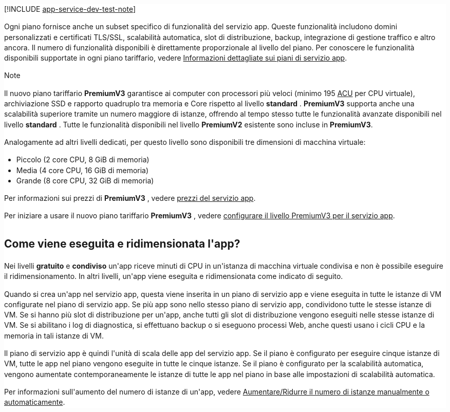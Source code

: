 [!INCLUDE [app-service-dev-test-note](../../includes/app-service-dev-test-note.md)]

Ogni piano fornisce anche un subset specifico di funzionalità del servizio app. Queste funzionalità includono domini personalizzati e certificati TLS/SSL, scalabilità automatica, slot di distribuzione, backup, integrazione di gestione traffico e altro ancora. Il numero di funzionalità disponibili è direttamente proporzionale al livello del piano. Per conoscere le funzionalità disponibili supportate in ogni piano tariffario, vedere [Informazioni dettagliate sui piani di servizio app](https://azure.microsoft.com/pricing/details/app-service/plans/).

<a name="new-pricing-tier-premiumv3"></a>

> [!NOTE]
> Il nuovo piano tariffario **PremiumV3** garantisce ai computer con processori più veloci (minimo 195 [ACU](../virtual-machines/acu.md) per CPU virtuale), archiviazione SSD e rapporto quadruplo tra memoria e Core rispetto al livello **standard** . **PremiumV3** supporta anche una scalabilità superiore tramite un numero maggiore di istanze, offrendo al tempo stesso tutte le funzionalità avanzate disponibili nel livello **standard** . Tutte le funzionalità disponibili nel livello **PremiumV2** esistente sono incluse in **PremiumV3**.
>
> Analogamente ad altri livelli dedicati, per questo livello sono disponibili tre dimensioni di macchina virtuale:
>
> - Piccolo (2 core CPU, 8 GiB di memoria) 
> - Media (4 core CPU, 16 GiB di memoria) 
> - Grande (8 core CPU, 32 GiB di memoria)  
>
> Per informazioni sui prezzi di **PremiumV3** , vedere [prezzi del servizio app](https://azure.microsoft.com/pricing/details/app-service/).
>
> Per iniziare a usare il nuovo piano tariffario **PremiumV3** , vedere [configurare il livello PremiumV3 per il servizio app](app-service-configure-premium-tier.md).

## <a name="how-does-my-app-run-and-scale"></a>Come viene eseguita e ridimensionata l'app?

Nei livelli **gratuito** e **condiviso** un'app riceve minuti di CPU in un'istanza di macchina virtuale condivisa e non è possibile eseguire il ridimensionamento. In altri livelli, un'app viene eseguita e ridimensionata come indicato di seguito.

Quando si crea un'app nel servizio app, questa viene inserita in un piano di servizio app e viene eseguita in tutte le istanze di VM configurate nel piano di servizio app. Se più app sono nello stesso piano di servizio app, condividono tutte le stesse istanze di VM. Se si hanno più slot di distribuzione per un'app, anche tutti gli slot di distribuzione vengono eseguiti nelle stesse istanze di VM. Se si abilitano i log di diagnostica, si effettuano backup o si eseguono processi Web, anche questi usano i cicli CPU e la memoria in tali istanze di VM.

Il piano di servizio app è quindi l'unità di scala delle app del servizio app. Se il piano è configurato per eseguire cinque istanze di VM, tutte le app nel piano vengono eseguite in tutte le cinque istanze. Se il piano è configurato per la scalabilità automatica, vengono aumentate contemporaneamente le istanze di tutte le app nel piano in base alle impostazioni di scalabilità automatica.

Per informazioni sull'aumento del numero di istanze di un'app, vedere [Aumentare/Ridurre il numero di istanze manualmente o automaticamente](../azure-monitor/platform/autoscale-get-started.md).
